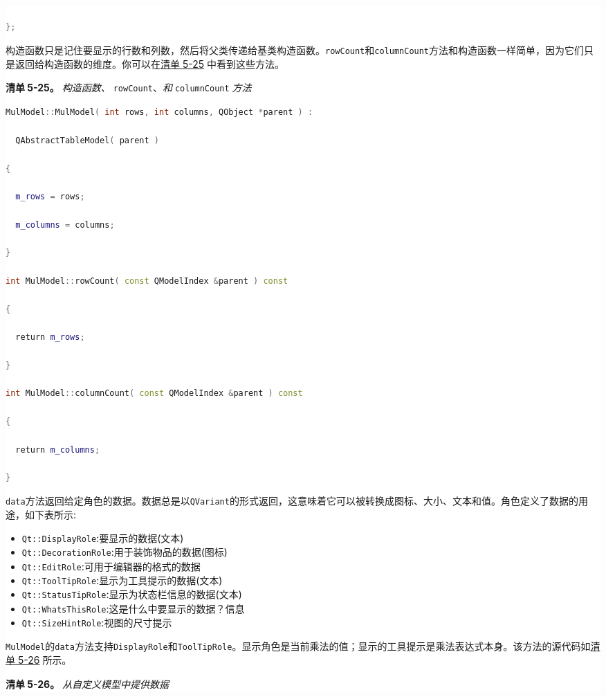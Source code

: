 ```cpp

};
```

构造函数只是记住要显示的行数和列数，然后将父类传递给基类构造函数。`rowCount`和`columnCount`方法和构造函数一样简单，因为它们只是返回给构造函数的维度。你可以在[清单 5-25](#constructor_comma_rowcount_comma_and_col) 中看到这些方法。

**清单 5-25。** *构造函数、* `rowCount`、*和* `columnCount` *方法*

```cpp
MulModel::MulModel( int rows, int columns, QObject *parent ) :

  QAbstractTableModel( parent )

{

  m_rows = rows;

  m_columns = columns;

}

int MulModel::rowCount( const QModelIndex &parent ) const

{

  return m_rows;

}

int MulModel::columnCount( const QModelIndex &parent ) const

{

  return m_columns;

}
```

`data`方法返回给定角色的数据。数据总是以`QVariant`的形式返回，这意味着它可以被转换成图标、大小、文本和值。角色定义了数据的用途，如下表所示:

*   `Qt::DisplayRole`:要显示的数据(文本)
*   `Qt::DecorationRole`:用于装饰物品的数据(图标)
*   `Qt::EditRole`:可用于编辑器的格式的数据
*   `Qt::ToolTipRole`:显示为工具提示的数据(文本)
*   `Qt::StatusTipRole`:显示为状态栏信息的数据(文本)
*   `Qt::WhatsThisRole`:这是什么中要显示的数据？信息
*   `Qt::SizeHintRole`:视图的尺寸提示

`MulModel`的`data`方法支持`DisplayRole`和`ToolTipRole`。显示角色是当前乘法的值；显示的工具提示是乘法表达式本身。该方法的源代码如[清单 5-26](#providing_data_from_the_custom_model) 所示。

**清单 5-26。** *从自定义模型中提供数据*
